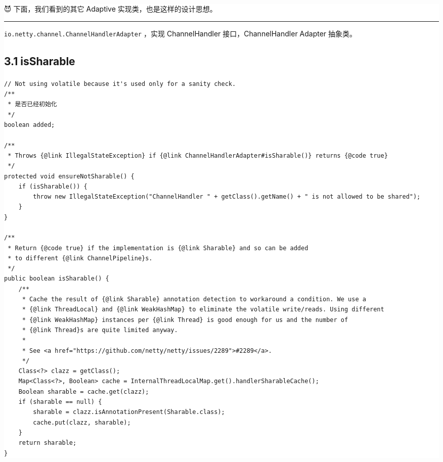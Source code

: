 😈 下面，我们看到的其它 Adaptive 实现类，也是这样的设计思想。

------

`io.netty.channel.ChannelHandlerAdapter` ，实现 ChannelHandler 接口，ChannelHandler Adapter 抽象类。

## 3.1 isSharable

```
// Not using volatile because it's used only for a sanity check.
/**
 * 是否已经初始化
 */
boolean added;

/**
 * Throws {@link IllegalStateException} if {@link ChannelHandlerAdapter#isSharable()} returns {@code true}
 */
protected void ensureNotSharable() {
    if (isSharable()) {
        throw new IllegalStateException("ChannelHandler " + getClass().getName() + " is not allowed to be shared");
    }
}

/**
 * Return {@code true} if the implementation is {@link Sharable} and so can be added
 * to different {@link ChannelPipeline}s.
 */
public boolean isSharable() {
    /**
     * Cache the result of {@link Sharable} annotation detection to workaround a condition. We use a
     * {@link ThreadLocal} and {@link WeakHashMap} to eliminate the volatile write/reads. Using different
     * {@link WeakHashMap} instances per {@link Thread} is good enough for us and the number of
     * {@link Thread}s are quite limited anyway.
     *
     * See <a href="https://github.com/netty/netty/issues/2289">#2289</a>.
     */
    Class<?> clazz = getClass();
    Map<Class<?>, Boolean> cache = InternalThreadLocalMap.get().handlerSharableCache();
    Boolean sharable = cache.get(clazz);
    if (sharable == null) {
        sharable = clazz.isAnnotationPresent(Sharable.class);
        cache.put(clazz, sharable);
    }
    return sharable;
}
```
